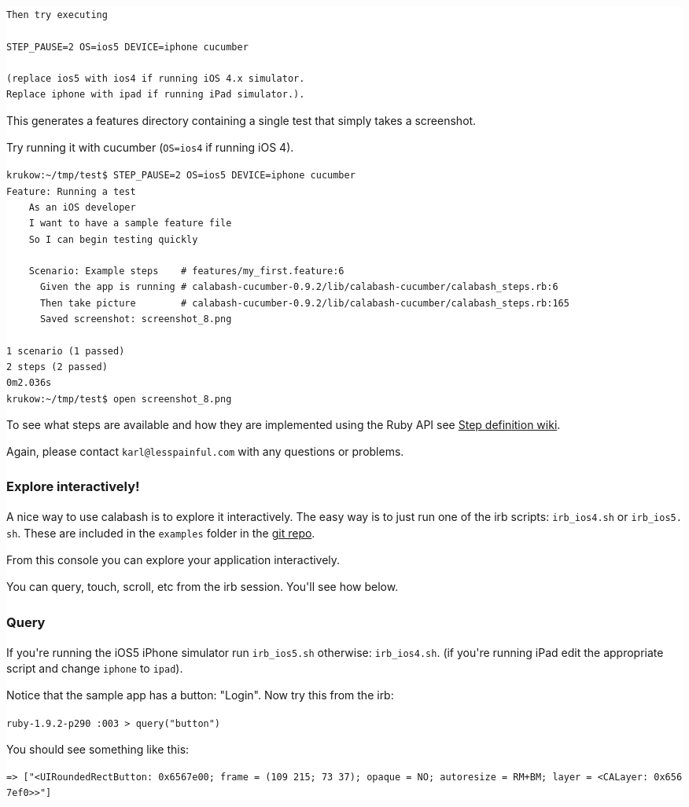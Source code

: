     Then try executing

    STEP_PAUSE=2 OS=ios5 DEVICE=iphone cucumber

    (replace ios5 with ios4 if running iOS 4.x simulator.
    Replace iphone with ipad if running iPad simulator.).

This generates a features directory containing a single test that
simply takes a screenshot.

Try running it with cucumber (`OS=ios4` if running iOS 4).

    krukow:~/tmp/test$ STEP_PAUSE=2 OS=ios5 DEVICE=iphone cucumber
    Feature: Running a test
        As an iOS developer
        I want to have a sample feature file
        So I can begin testing quickly

        Scenario: Example steps    # features/my_first.feature:6
          Given the app is running # calabash-cucumber-0.9.2/lib/calabash-cucumber/calabash_steps.rb:6
          Then take picture        # calabash-cucumber-0.9.2/lib/calabash-cucumber/calabash_steps.rb:165
          Saved screenshot: screenshot_8.png

    1 scenario (1 passed)
    2 steps (2 passed)
    0m2.036s
    krukow:~/tmp/test$ open screenshot_8.png

To see what steps are available and how they are implemented using the
Ruby API see [Step definition wiki](https://github.com/calabash/calabash-ios/wiki/Predefined,-canned-steps).

Again, please contact `karl@lesspainful.com` with any questions or problems.


### Explore interactively!

A nice way to use calabash is to explore it interactively.
The easy way is to just run one of the irb scripts: `irb_ios4.sh` or
`irb_ios5.sh`. These are included in the `examples` folder in the
[git repo](https://github.com/calabash/calabash-ios).

From this console you can explore your application interactively.

You can query, touch, scroll, etc from the irb session. You'll see how below.

### Query
If you're running the iOS5 iPhone simulator run `irb_ios5.sh` otherwise: `irb_ios4.sh`.
(if you're running iPad edit the appropriate script and change `iphone` to `ipad`).

Notice that the sample app has a button: "Login".
Now try this from the irb:

    ruby-1.9.2-p290 :003 > query("button")

You should see something like this:

    => ["<UIRoundedRectButton: 0x6567e00; frame = (109 215; 73 37); opaque = NO; autoresize = RM+BM; layer = <CALayer: 0x6567ef0>>"]
